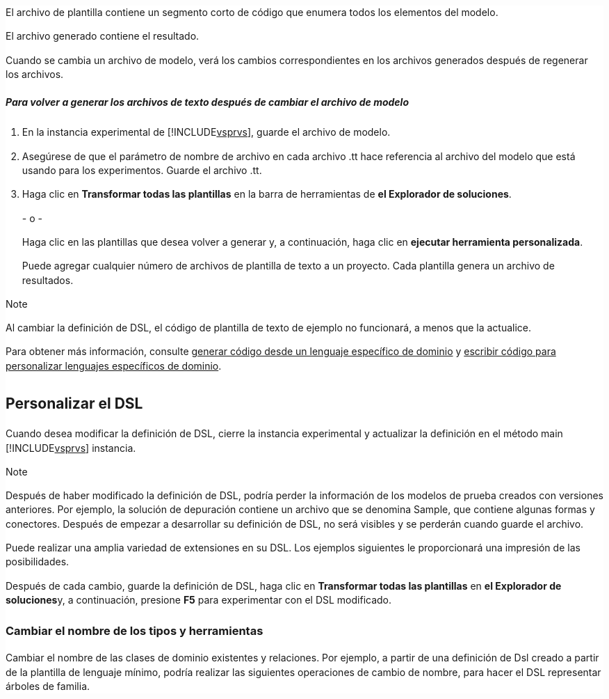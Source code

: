  El archivo de plantilla contiene un segmento corto de código que enumera todos los elementos del modelo.  
  
 El archivo generado contiene el resultado.  
  
 Cuando se cambia un archivo de modelo, verá los cambios correspondientes en los archivos generados después de regenerar los archivos.  
  
##### <a name="to-regenerate-text-files-after-you-change-the-model-file"></a>Para volver a generar los archivos de texto después de cambiar el archivo de modelo  
  
1. En la instancia experimental de [!INCLUDE[vsprvs](../includes/vsprvs-md.md)], guarde el archivo de modelo.  
  
2. Asegúrese de que el parámetro de nombre de archivo en cada archivo .tt hace referencia al archivo del modelo que está usando para los experimentos. Guarde el archivo .tt.  
  
3. Haga clic en **Transformar todas las plantillas** en la barra de herramientas de **el Explorador de soluciones**.  
  
    \- o -  
  
    Haga clic en las plantillas que desea volver a generar y, a continuación, haga clic en **ejecutar herramienta personalizada**.  
  
   Puede agregar cualquier número de archivos de plantilla de texto a un proyecto. Cada plantilla genera un archivo de resultados.  
  
> [!NOTE]
>  Al cambiar la definición de DSL, el código de plantilla de texto de ejemplo no funcionará, a menos que la actualice.  
  
 Para obtener más información, consulte [generar código desde un lenguaje específico de dominio](../modeling/generating-code-from-a-domain-specific-language.md) y [escribir código para personalizar lenguajes específicos de dominio](../modeling/writing-code-to-customise-a-domain-specific-language.md).  
  
## <a name="customizing-the-dsl"></a>Personalizar el DSL  
 Cuando desea modificar la definición de DSL, cierre la instancia experimental y actualizar la definición en el método main [!INCLUDE[vsprvs](../includes/vsprvs-md.md)] instancia.  
  
> [!NOTE]
>  Después de haber modificado la definición de DSL, podría perder la información de los modelos de prueba creados con versiones anteriores.  Por ejemplo, la solución de depuración contiene un archivo que se denomina Sample, que contiene algunas formas y conectores. Después de empezar a desarrollar su definición de DSL, no será visibles y se perderán cuando guarde el archivo.  
  
 Puede realizar una amplia variedad de extensiones en su DSL. Los ejemplos siguientes le proporcionará una impresión de las posibilidades.  
  
 Después de cada cambio, guarde la definición de DSL, haga clic en **Transformar todas las plantillas** en **el Explorador de soluciones**y, a continuación, presione **F5** para experimentar con el DSL modificado.  
  
### <a name="rename-the-types-and-tools"></a>Cambiar el nombre de los tipos y herramientas  
 Cambiar el nombre de las clases de dominio existentes y relaciones. Por ejemplo, a partir de una definición de Dsl creado a partir de la plantilla de lenguaje mínimo, podría realizar las siguientes operaciones de cambio de nombre, para hacer el DSL representar árboles de familia.  
  